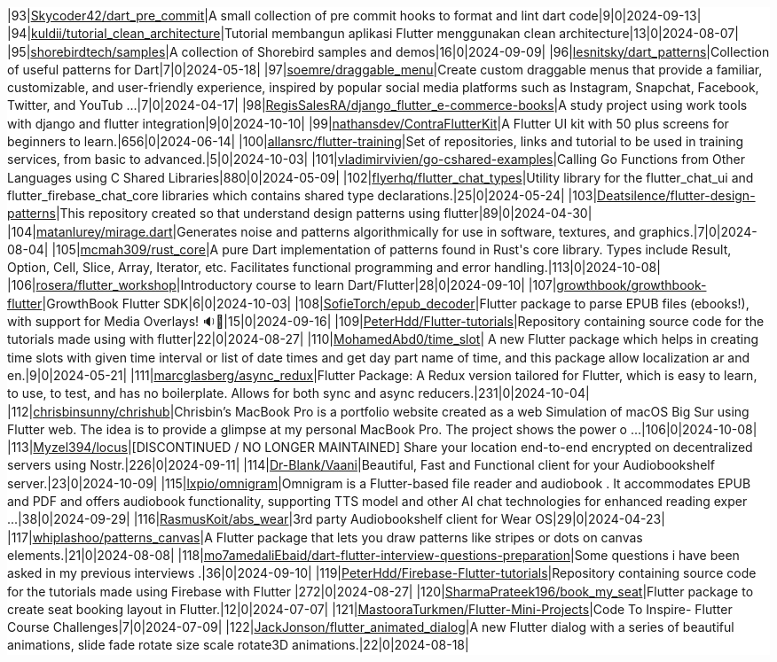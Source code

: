 |93|[Skycoder42/dart_pre_commit](https://github.com/Skycoder42/dart_pre_commit)|A small collection of pre commit hooks to format and lint dart code|9|0|2024-09-13|
|94|[kuldii/tutorial_clean_architecture](https://github.com/kuldii/tutorial_clean_architecture)|Tutorial membangun aplikasi Flutter menggunakan clean architecture|13|0|2024-08-07|
|95|[shorebirdtech/samples](https://github.com/shorebirdtech/samples)|A collection of Shorebird samples and demos|16|0|2024-09-09|
|96|[lesnitsky/dart_patterns](https://github.com/lesnitsky/dart_patterns)|Collection of useful patterns for Dart|7|0|2024-05-18|
|97|[soemre/draggable_menu](https://github.com/soemre/draggable_menu)|Create custom draggable menus that provide a familiar, customizable, and user-friendly experience, inspired by popular social media platforms such as Instagram, Snapchat, Facebook, Twitter, and YouTub ...|7|0|2024-04-17|
|98|[RegisSalesRA/django_flutter_e-commerce-books](https://github.com/RegisSalesRA/django_flutter_e-commerce-books)|A study project using work tools with django and flutter integration|9|0|2024-10-10|
|99|[nathansdev/ContraFlutterKit](https://github.com/nathansdev/ContraFlutterKit)|A Flutter UI kit with 50 plus screens for beginners to learn.|656|0|2024-06-14|
|100|[allansrc/flutter-training](https://github.com/allansrc/flutter-training)|Set of repositories, links and tutorial to be used in training services, from basic to advanced.|5|0|2024-10-03|
|101|[vladimirvivien/go-cshared-examples](https://github.com/vladimirvivien/go-cshared-examples)|Calling Go Functions from Other Languages using C Shared Libraries|880|0|2024-05-09|
|102|[flyerhq/flutter_chat_types](https://github.com/flyerhq/flutter_chat_types)|Utility library for the flutter_chat_ui and flutter_firebase_chat_core libraries which contains shared type declarations.|25|0|2024-05-24|
|103|[Deatsilence/flutter-design-patterns](https://github.com/Deatsilence/flutter-design-patterns)|This repository created so that understand design patterns using flutter|89|0|2024-04-30|
|104|[matanlurey/mirage.dart](https://github.com/matanlurey/mirage.dart)|Generates noise and patterns algorithmically for use in software, textures, and graphics.|7|0|2024-08-04|
|105|[mcmah309/rust_core](https://github.com/mcmah309/rust_core)|A pure Dart implementation of patterns found in Rust's core library. Types include Result, Option, Cell, Slice, Array, Iterator, etc. Facilitates functional programming and error handling.|113|0|2024-10-08|
|106|[rosera/flutter_workshop](https://github.com/rosera/flutter_workshop)|Introductory course to learn Dart/Flutter|28|0|2024-09-10|
|107|[growthbook/growthbook-flutter](https://github.com/growthbook/growthbook-flutter)|GrowthBook Flutter SDK|6|0|2024-10-03|
|108|[SofieTorch/epub_decoder](https://github.com/SofieTorch/epub_decoder)|Flutter package to parse EPUB files (ebooks!), with support for Media Overlays! 🔉📑|15|0|2024-09-16|
|109|[PeterHdd/Flutter-tutorials](https://github.com/PeterHdd/Flutter-tutorials)|Repository containing source code for the tutorials made using with flutter|22|0|2024-08-27|
|110|[MohamedAbd0/time_slot](https://github.com/MohamedAbd0/time_slot)| A new Flutter package which helps in creating time slots with given time interval or list of date times and get day part name of time, and this package allow localization ar and en.|9|0|2024-05-21|
|111|[marcglasberg/async_redux](https://github.com/marcglasberg/async_redux)|Flutter Package: A Redux version tailored for Flutter, which is easy to learn, to use, to test, and has no boilerplate. Allows for both sync and async reducers.|231|0|2024-10-04|
|112|[chrisbinsunny/chrishub](https://github.com/chrisbinsunny/chrishub)|Chrisbin’s MacBook Pro is a portfolio website created as a web Simulation of macOS Big Sur using Flutter web. The idea is to provide a glimpse at my personal MacBook Pro. The project shows the power o ...|106|0|2024-10-08|
|113|[Myzel394/locus](https://github.com/Myzel394/locus)|[DISCONTINUED / NO LONGER MAINTAINED] Share your location end-to-end encrypted on decentralized servers using Nostr.|226|0|2024-09-11|
|114|[Dr-Blank/Vaani](https://github.com/Dr-Blank/Vaani)|Beautiful, Fast and Functional client for your Audiobookshelf server.|23|0|2024-10-09|
|115|[lxpio/omnigram](https://github.com/lxpio/omnigram)|Omnigram is a Flutter-based file reader and audiobook . It accommodates  EPUB and PDF and offers audiobook functionality, supporting TTS model and other AI chat technologies for enhanced reading exper ...|38|0|2024-09-29|
|116|[RasmusKoit/abs_wear](https://github.com/RasmusKoit/abs_wear)|3rd party Audiobookshelf client for Wear OS|29|0|2024-04-23|
|117|[whiplashoo/patterns_canvas](https://github.com/whiplashoo/patterns_canvas)|A Flutter package that lets you draw patterns like stripes or dots on canvas elements.|21|0|2024-08-08|
|118|[mo7amedaliEbaid/dart-flutter-interview-questions-preparation](https://github.com/mo7amedaliEbaid/dart-flutter-interview-questions-preparation)|Some questions i have been asked in my previous interviews .|36|0|2024-09-10|
|119|[PeterHdd/Firebase-Flutter-tutorials](https://github.com/PeterHdd/Firebase-Flutter-tutorials)|Repository containing source code for the tutorials made using Firebase with Flutter |272|0|2024-08-27|
|120|[SharmaPrateek196/book_my_seat](https://github.com/SharmaPrateek196/book_my_seat)|Flutter package to create seat booking layout in Flutter.|12|0|2024-07-07|
|121|[MastooraTurkmen/Flutter-Mini-Projects](https://github.com/MastooraTurkmen/Flutter-Mini-Projects)|Code To Inspire- Flutter Course Challenges|7|0|2024-07-09|
|122|[JackJonson/flutter_animated_dialog](https://github.com/JackJonson/flutter_animated_dialog)|A new Flutter dialog with a series of beautiful animations, slide fade rotate size scale rotate3D animations.|22|0|2024-08-18|